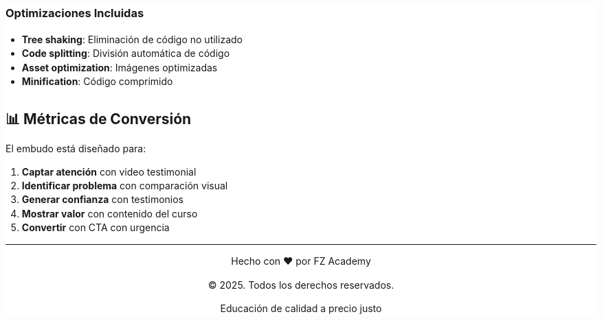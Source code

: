 ### Optimizaciones Incluidas

- **Tree shaking**: Eliminación de código no utilizado
- **Code splitting**: División automática de código
- **Asset optimization**: Imágenes optimizadas
- **Minification**: Código comprimido

## 📊 Métricas de Conversión

El embudo está diseñado para:
1. **Captar atención** con video testimonial
2. **Identificar problema** con comparación visual
3. **Generar confianza** con testimonios
4. **Mostrar valor** con contenido del curso
5. **Convertir** con CTA con urgencia

---

<div align="center">
  <p>Hecho con ❤️ por FZ Academy</p>
  <p>© 2025. Todos los derechos reservados.</p>
  <p>Educación de calidad a precio justo</p>
</div>
